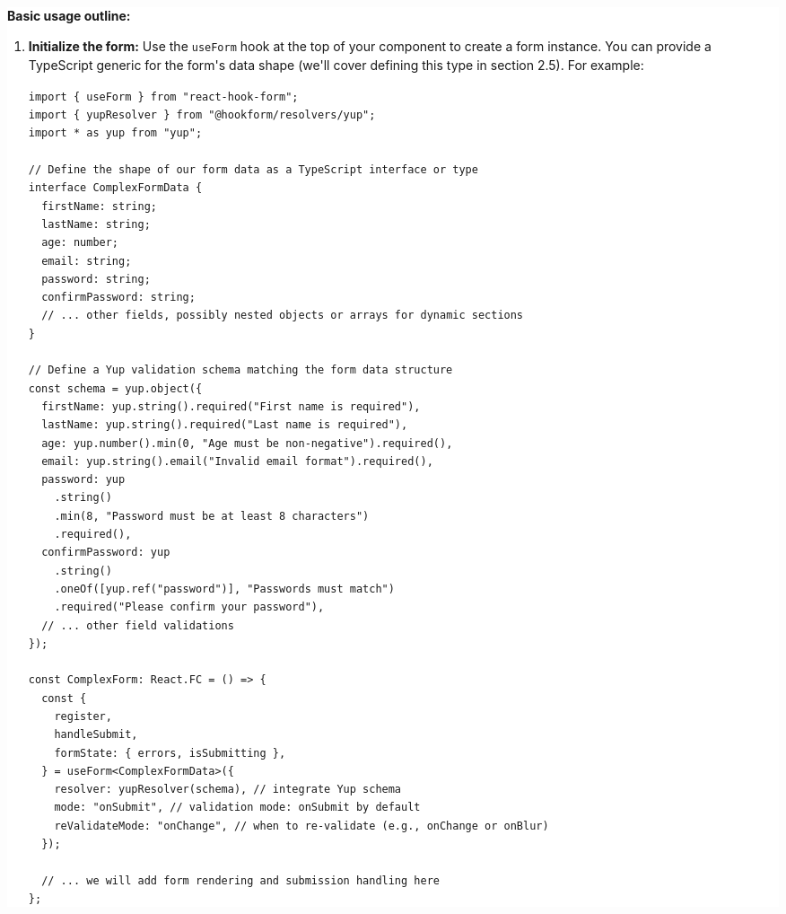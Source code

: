**Basic usage outline:**

1. **Initialize the form:** Use the `useForm` hook at the top of your component to create a form instance. You can provide a TypeScript generic for the form's data shape (we'll cover defining this type in section 2.5). For example:

   ```tsx
   import { useForm } from "react-hook-form";
   import { yupResolver } from "@hookform/resolvers/yup";
   import * as yup from "yup";

   // Define the shape of our form data as a TypeScript interface or type
   interface ComplexFormData {
     firstName: string;
     lastName: string;
     age: number;
     email: string;
     password: string;
     confirmPassword: string;
     // ... other fields, possibly nested objects or arrays for dynamic sections
   }

   // Define a Yup validation schema matching the form data structure
   const schema = yup.object({
     firstName: yup.string().required("First name is required"),
     lastName: yup.string().required("Last name is required"),
     age: yup.number().min(0, "Age must be non-negative").required(),
     email: yup.string().email("Invalid email format").required(),
     password: yup
       .string()
       .min(8, "Password must be at least 8 characters")
       .required(),
     confirmPassword: yup
       .string()
       .oneOf([yup.ref("password")], "Passwords must match")
       .required("Please confirm your password"),
     // ... other field validations
   });

   const ComplexForm: React.FC = () => {
     const {
       register,
       handleSubmit,
       formState: { errors, isSubmitting },
     } = useForm<ComplexFormData>({
       resolver: yupResolver(schema), // integrate Yup schema
       mode: "onSubmit", // validation mode: onSubmit by default
       reValidateMode: "onChange", // when to re-validate (e.g., onChange or onBlur)
     });

     // ... we will add form rendering and submission handling here
   };
   ```
